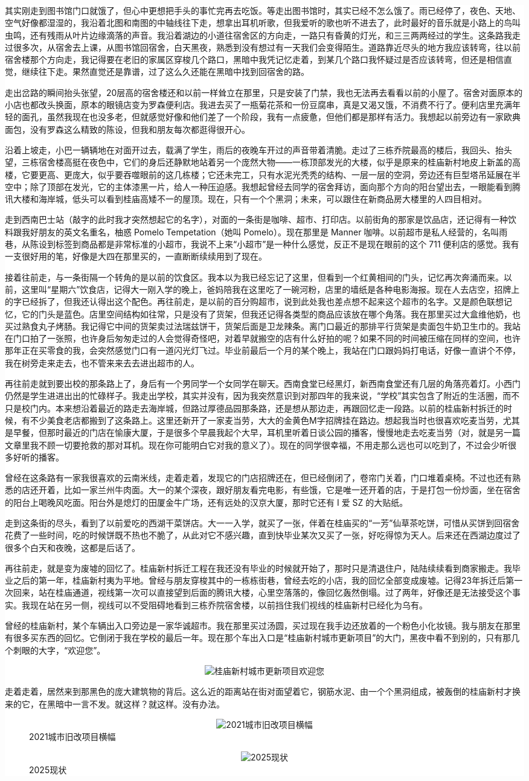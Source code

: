 其实刚走到图书馆门口就饿了，但心中更想把手头的事忙完再去吃饭。等走出图书馆时，其实已经不怎么饿了。雨已经停了，夜色、天地、空气好像都湿湿的，我沿着北图和南图的中轴线往下走，想拿出耳机听歌，但我爱听的歌也听不进去了，此时最好的音乐就是小路上的鸟叫虫鸣，还有残雨从叶片边缘滴落的声音。我沿着湖边的小道往宿舍区的方向走，一路只有昏黄的灯光，和三三两两经过的学生。这条路我走过很多次，从宿舍去上课，从图书馆回宿舍，白天黑夜，熟悉到没有想过有一天我们会变得陌生。道路靠近尽头的地方我应该转弯，往以前宿舍楼那个方向走，我记得要在老旧的家属区穿梭几个路口，黑暗中我凭记忆走着，到某几个路口我怀疑过是否应该转弯，但还是相信直觉，继续往下走。果然直觉还是靠谱，过了这么久还能在黑暗中找到回宿舍的路。

走出岔路的瞬间抬头张望，20层高的宿舍楼还和以前一样耸立在那里，只是安装了门禁，我也无法再去看看以前的小屋了。宿舍对面原本的小店也都改头换面，原本的眼镜店变为罗森便利店。我进去买了一瓶菊花茶和一份豆腐串，真是又渴又饿，不消费不行了。便利店里充满年轻的面孔，虽然我现在也没多老，但就感觉好像和他们差了一个阶段，我有一点疲惫，但他们都是那样有活力。我想起以前旁边有一家欧典面包，没有罗森这么精致的陈设，但我和朋友每次都逛得很开心。

沿着上坡走，小巴一辆辆地在对面开过去，载满了学生，雨后的夜晚车开过的声音带着清脆。走过了三栋乔院最高的楼后，我回头、抬头望，三栋宿舍楼高挺在夜色中，它们的身后还静默地站着另一个庞然大物——一栋顶部发光的大楼，似乎是原来的桂庙新村地皮上新盖的高楼，它要更高、更庞大，似乎要吞噬眼前的这几栋楼；它还未完工，只有水泥光秃秃的结构、一层一层的空洞，旁边还有巨型塔吊延展在半空中；除了顶部在发光，它的主体漆黑一片，给人一种压迫感。我想起曾经去同学的宿舍拜访，面向那个方向的阳台望出去，一眼能看到腾讯大楼和海岸城，低头可以看到桂庙高矮不一的屋顶。现在，只有一个个黑洞；未来，可以跟住在新商品房大楼里的人四目相对。

走到西南巴士站（敲字的此时我才突然想起它的名字），对面的一条街是咖啡、超市、打印店。以前街角的那家是饮品店，还记得有一种饮料跟我好朋友的英文名重名，柚惑 Pomelo Tempetation（她叫 Pomelo）。现在那里是 Manner 咖啡。以前超市是私人经营的，名叫雨巷，从陈设到标签到商品都是非常标准的小超市，我说不上来“小超市”是一种什么感觉，反正不是现在眼前的这个 711 便利店的感觉。我有一支很好用的笔，好像是大四在那里买的，一直断断续续用到了现在。

接着往前走，与一条街隔一个转角的是以前的饮食区。我本以为我已经忘记了这里，但看到一个红黄相间的门头，记忆再次奔涌而来。以前，这里叫“星期六”饮食店，记得大一刚入学的晚上，爸妈陪我在这里吃了一碗河粉，店里的墙纸是各种电影海报。现在人去店空，招牌上的字已经拆了，但我还认得出这个配色。再往前走，是以前的百分购超市，说到此处我也差点想不起来这个超市的名字。又是颜色联想记忆，它的门头是蓝色。店里空间结构如往常，只是没有了货架，但我还记得各类型的商品应该放在哪个角落。我在那里买过大盒维他奶，也买过熟食丸子烤肠。我记得它中间的货架卖过法瑞兹饼干，货架后面是卫龙辣条。离门口最近的那排平行货架是卖面包牛奶卫生巾的。我站在门口拍了一张照，也许身后匆匆走过的人会觉得奇怪吧，对着早就搬空的店有什么好拍的呢？如果不同的时间被压缩在同样的空间，也许那年正在买零食的我，会突然感觉门口有一道闪光灯飞过。毕业前最后一个月的某个晚上，我站在门口跟妈妈打电话，好像一直讲个不停，我在树旁走来走去，也不管来来去去进出超市的人。

再往前走就到要出校的那条路上了，身后有一个男同学一个女同学在聊天。西南食堂已经黑灯，新西南食堂还有几层的角落亮着灯。小西门仍然是学生进进出出的忙碌样子。我走出学校，其实并没有，因为我突然意识到对那四年的我来说，“学校”其实包含了附近的生活圈，而不只是校门内。本来想沿着最近的路走去海岸城，但路过厚德品园那条路，还是想从那边走，再跟回忆走一段路。以前的桂庙新村拆迁的时候，有不少美食老店都搬到了这条路上。这里还新开了一家麦当劳，大大的金黄色M字招牌挂在路边。想起我当时也很喜欢吃麦当劳，尤其是早餐，但那时最近的门店在愉康大厦，于是很多个早晨我起个大早，耳机里听着日谈公园的播客，慢慢地走去吃麦当劳（对，就是另一篇文章里我不顾一切要抢救的那对耳机。现在你可能明白它对我的意义了）。现在的同学很幸福，不用走那么远也可以吃到了，不过会少听很多好听的播客。

曾经在这条路有一家我很喜欢的云南米线，走着走着，发现它的门店招牌还在，但已经倒闭了，卷帘门关着，门口堆着桌椅。不过也还有熟悉的店还开着，比如一家兰州牛肉面。大一的某个深夜，跟好朋友看完电影，有些饿，它是唯一还开着的店，于是打包一份炒面，坐在宿舍的阳台上喝晚风吃面。阳台外是熄灯的田厦金牛广场，还有远处的汉京大厦，那时它还有 I 爱 SZ 的大贴纸。

走到这条街的尽头，看到了以前爱吃的西湖干菜饼店。大一一入学，就买了一张，伴着在桂庙买的“一芳”仙草茶吃饼，可惜从买饼到回宿舍花费了一些时间，吃的时候饼既不热也不脆了，从此对它不感兴趣，直到快毕业某次又买了一张，好吃得惊为天人。后来还在西湖边度过了很多个白天和夜晚，这都是后话了。

再往前走，就是变为废墟的回忆了。桂庙新村拆迁工程在我还没有毕业的时候就开始了，那时只是清退住户，陆陆续续看到商家搬走。我毕业之后的第一年，桂庙新村夷为平地。曾经与朋友穿梭其中的一栋栋街巷，曾经去吃的小店，我的回忆全部变成废墟。记得23年拆迁后第一次回来，站在桂庙通道，视线第一次可以直接望到后面的腾讯大楼，心里空落落的，像回忆轰然倒塌。过了两年，好像还是无法接受这个事实。我现在站在另一侧，视线可以不受阻碍地看到三栋乔院宿舍楼，以前挡住我们视线的桂庙新村已经化为乌有。

曾经的桂庙新村，某个车辆出入口旁边是一家华诚超市。我在那里买过汤圆，买过现在我手边还放着的一个粉色小化妆镜。我与朋友在那里有很多买东西的回忆。它倒闭于我在学校的最后一年。现在那个车出入口是“桂庙新村城市更新项目”的大门，黑夜中看不到别的，只有那几个刺眼的大字，“欢迎您”。

<figure>
  <div align=center><img src="/posts/life/memory/welcome.jpg"  style="width: 50%; height:auto;" alt="桂庙新村城市更新项目欢迎您"></div>
  <figcaption></figcaption>
</figure>

走着走着，居然来到那黑色的庞大建筑物的背后。这么近的距离站在街对面望着它，钢筋水泥、由一个个黑洞组成，被轰倒的桂庙新村才换来的它，在黑暗中一言不发。就这样？就这样。没有办法。

<figure>
  <div align=center><img src="/posts/life/memory/2021.jpg"  style="width: 50%; height:auto;" alt="2021城市旧改项目横幅"></div>
  <figcaption>2021城市旧改项目横幅</figcaption>
</figure>

<figure>
  <div align=center><img src="/posts/life/memory/2025.jpg"  style="width: 50%; height:auto;" alt="2025现状"></div>
  <figcaption>2025现状</figcaption>
</figure>
